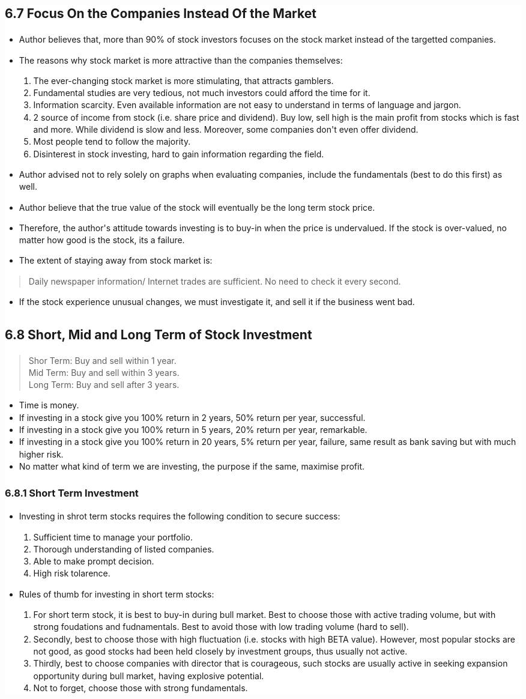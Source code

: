 ## 6.7 Focus On the Companies Instead Of the Market
* Author believes that, more than 90% of stock investors focuses on the stock market instead of the targetted companies.
* The reasons why stock market is more attractive than the companies themselves:
	1. The ever-changing stock market is more stimulating, that attracts gamblers.
	2. Fundamental studies are very tedious, not much investors could afford the time for it.
	3. Information scarcity. Even available information are not easy to understand in terms of language and jargon.
	4. 2 source of income from stock (i.e. share price and dividend). Buy low, sell high is the main profit from stocks which is fast and more. While dividend is slow and less. Moreover, some companies don't even offer dividend.
	5. Most people tend to follow the majority.
	6. Disinterest in stock investing, hard to gain information regarding the field.

* Author advised not to rely solely on graphs when evaluating companies, include the fundamentals (best to do this first) as well. 
* Author believe that the true value of the stock will eventually be the long term stock price.
* Therefore, the author's attitude towards investing is to buy-in when the price is undervalued. If the stock is over-valued, no matter how good is the stock, its a failure.
* The extent of staying away from stock market is:
> Daily newspaper information/ Internet trades are sufficient. No need to check it every second.
* If the stock experience unusual changes, we must investigate it, and sell it if the business went bad.

## 6.8 Short, Mid and Long Term of Stock Investment
> Shor Term: Buy and sell within 1 year.  
> Mid Term: Buy and sell within 3 years.  
> Long Term: Buy and sell after 3 years.
* Time is money.
* If investing in a stock give you 100% return in 2 years, 50% return per year, successful.
* If investing in a stock give you 100% return in 5 years, 20% return per year, remarkable.
* If investing in a stock give you 100% return in 20 years, 5% return per year, failure, same result as bank saving but with much higher risk.
* No matter what kind of term we are investing, the purpose if the same, maximise profit.

### 6.8.1 Short Term Investment
* Investing in shrot term stocks requires the following condition to secure success:
	1. Sufficient time to manage your portfolio.
	2. Thorough understanding of listed companies.
	3. Able to make prompt decision.
	4. High risk tolarence.

* Rules of thumb for investing in short term stocks:
	1. For short term stock, it is best to buy-in during bull market. Best to choose those with active trading volume, but with strong foudations and fudnamentals. Best to avoid those with low trading volume (hard to sell).
	2. Secondly, best to choose those with high fluctuation (i.e. stocks with high BETA value). However, most popular stocks are not good, as good stocks had been held closely by investment groups, thus usually not active.
	3. Thirdly, best to choose companies with director that is courageous, such stocks are usually active in seeking expansion opportunity during bull market, having explosive potential.
	4. Not to forget, choose those with strong fundamentals.
